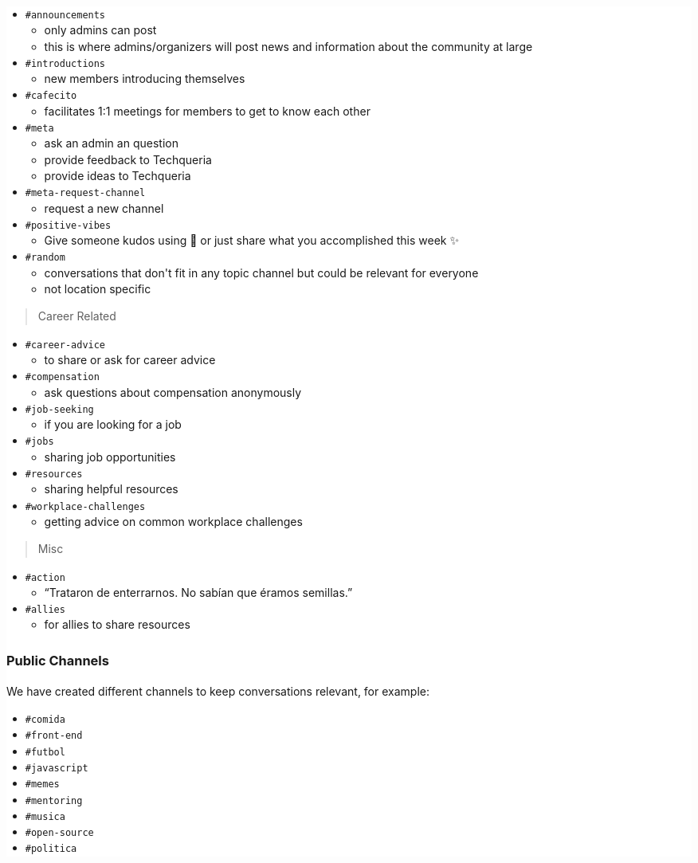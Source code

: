 - `#announcements`
  - only admins can post
  - this is where admins/organizers will post news and information about the community at large
- `#introductions`
  - new members introducing themselves
- `#cafecito`
  - facilitates 1:1 meetings for members to get to know each other
- `#meta`
  - ask an admin an question
  - provide feedback to Techqueria
  - provide ideas to Techqueria
- `#meta-request-channel`
  - request a new channel
- `#positive-vibes`
  - Give someone kudos using 🌮 or just share what you accomplished this week ✨
- `#random`
  - conversations that don't fit in any topic channel but could be relevant for everyone
  - not location specific

> Career Related

- `#career-advice`
  - to share or ask for career advice
- `#compensation`
  - ask questions about compensation anonymously
- `#job-seeking`
  - if you are looking for a job
- `#jobs`
  - sharing job opportunities
- `#resources`
  - sharing helpful resources
- `#workplace-challenges`
  - getting advice on common workplace challenges

> Misc

- `#action`
  - “Trataron de enterrarnos. No sabían que éramos semillas.”
- `#allies`
  - for allies to share resources

### Public Channels

We have created different channels to keep conversations relevant, for example:

- `#comida`
- `#front-end`
- `#futbol`
- `#javascript`
- `#memes`
- `#mentoring`
- `#musica`
- `#open-source`
- `#politica`
